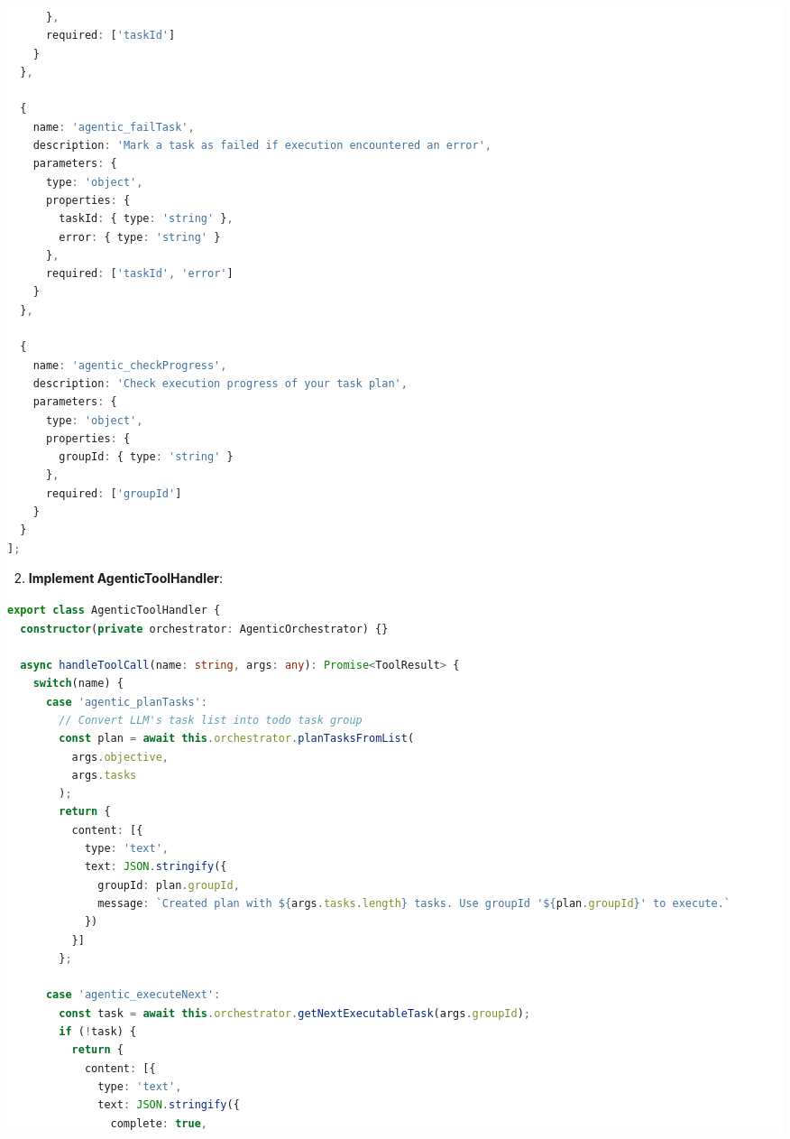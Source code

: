```typescript
      },
      required: ['taskId']
    }
  },
  
  {
    name: 'agentic_failTask',
    description: 'Mark a task as failed if execution encountered an error',
    parameters: {
      type: 'object',
      properties: {
        taskId: { type: 'string' },
        error: { type: 'string' }
      },
      required: ['taskId', 'error']
    }
  },
  
  {
    name: 'agentic_checkProgress',
    description: 'Check execution progress of your task plan',
    parameters: {
      type: 'object',
      properties: {
        groupId: { type: 'string' }
      },
      required: ['groupId']
    }
  }
];
```

2. **Implement AgenticToolHandler**:
```typescript
export class AgenticToolHandler {
  constructor(private orchestrator: AgenticOrchestrator) {}
  
  async handleToolCall(name: string, args: any): Promise<ToolResult> {
    switch(name) {
      case 'agentic_planTasks':
        // Convert LLM's task list into todo task group
        const plan = await this.orchestrator.planTasksFromList(
          args.objective,
          args.tasks
        );
        return {
          content: [{
            type: 'text',
            text: JSON.stringify({
              groupId: plan.groupId,
              message: `Created plan with ${args.tasks.length} tasks. Use groupId '${plan.groupId}' to execute.`
            })
          }]
        };
        
      case 'agentic_executeNext':
        const task = await this.orchestrator.getNextExecutableTask(args.groupId);
        if (!task) {
          return {
            content: [{
              type: 'text',
              text: JSON.stringify({
                complete: true,
```